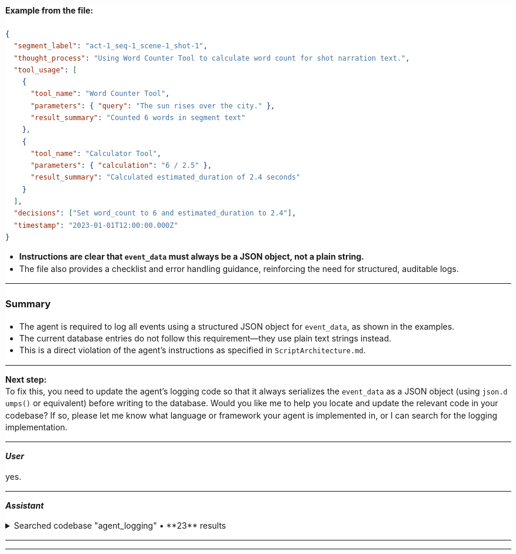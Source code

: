 #### Example from the file:
```json
{
  "segment_label": "act-1_seq-1_scene-1_shot-1",
  "thought_process": "Using Word Counter Tool to calculate word count for shot narration text.",
  "tool_usage": [
    {
      "tool_name": "Word Counter Tool",
      "parameters": { "query": "The sun rises over the city." },
      "result_summary": "Counted 6 words in segment text"
    },
    {
      "tool_name": "Calculator Tool",
      "parameters": { "calculation": "6 / 2.5" },
      "result_summary": "Calculated estimated_duration of 2.4 seconds"
    }
  ],
  "decisions": ["Set word_count to 6 and estimated_duration to 2.4"],
  "timestamp": "2023-01-01T12:00:00.000Z"
}
```

- **Instructions are clear that `event_data` must always be a JSON object, not a plain string.**
- The file also provides a checklist and error handling guidance, reinforcing the need for structured, auditable logs.

---

### Summary

- The agent is required to log all events using a structured JSON object for `event_data`, as shown in the examples.
- The current database entries do not follow this requirement—they use plain text strings instead.
- This is a direct violation of the agent’s instructions as specified in `ScriptArchitecture.md`.

---

**Next step:**  
To fix this, you need to update the agent’s logging code so that it always serializes the `event_data` as a JSON object (using `json.dumps()` or equivalent) before writing to the database. Would you like me to help you locate and update the relevant code in your codebase? If so, please let me know what language or framework your agent is implemented in, or I can search for the logging implementation.

---

_**User**_

yes.

---

_**Assistant**_

<details><summary>Searched codebase "agent_logging" • **23** results</summary></details>

---



---

